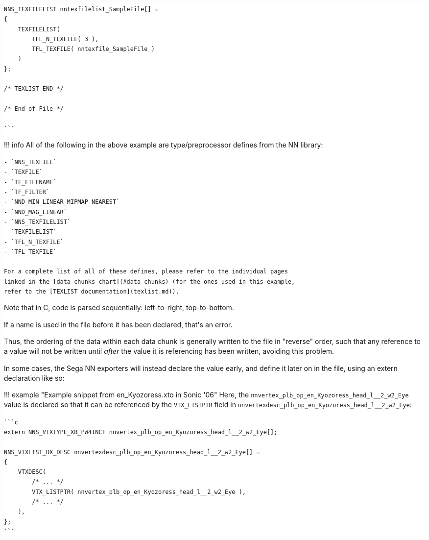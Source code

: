     NNS_TEXFILELIST nntexfilelist_SampleFile[] =
    {
    	TEXFILELIST(
    		TFL_N_TEXFILE( 3 ),
    		TFL_TEXFILE( nntexfile_SampleFile )
    	)
    };
    
    /* TEXLIST END */

    /* End of File */

    ```

!!! info
    All of the following in the above example are type/preprocessor
    defines from the NN library:

    - `NNS_TEXFILE`
    - `TEXFILE`
    - `TF_FILENAME`
    - `TF_FILTER`
    - `NND_MIN_LINEAR_MIPMAP_NEAREST`
    - `NND_MAG_LINEAR`
    - `NNS_TEXFILELIST`
    - `TEXFILELIST`
    - `TFL_N_TEXFILE`
    - `TFL_TEXFILE`

    For a complete list of all of these defines, please refer to the individual pages
    linked in the [data chunks chart](#data-chunks) (for the ones used in this example,
    refer to the [TEXLIST documentation](texlist.md)).

Note that in C, code is parsed sequentially: left-to-right, top-to-bottom.

If a name is used in the file before it has been declared, that's an error.

Thus, the ordering of the data within each data chunk is generally written to
the file in "reverse" order, such that any reference to a value will not be
written until *after* the value it is referencing has been written, avoiding
this problem.

In some cases, the Sega NN exporters will instead declare the value early,
and define it later on in the file, using an extern declaration like so:

!!! example "Example snippet from en_Kyozoress.xto in Sonic '06"
    Here, the `nnvertex_plb_op_en_Kyozoress_head_l__2_w2_Eye` value is
    declared so that it can be referenced by the `VTX_LISTPTR` field in
    `nnvertexdesc_plb_op_en_Kyozoress_head_l__2_w2_Eye`:

    ```c
    extern NNS_VTXTYPE_XB_PW4INCT nnvertex_plb_op_en_Kyozoress_head_l__2_w2_Eye[];
    
    NNS_VTXLIST_DX_DESC nnvertexdesc_plb_op_en_Kyozoress_head_l__2_w2_Eye[] =
    {
    	VTXDESC(
    		/* ... */
    		VTX_LISTPTR( nnvertex_plb_op_en_Kyozoress_head_l__2_w2_Eye ),
    		/* ... */
    	),
    };
    ```
